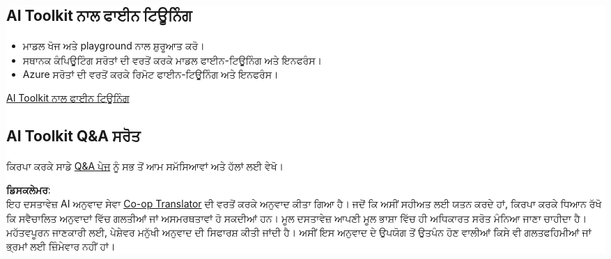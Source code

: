## AI Toolkit ਨਾਲ ਫਾਈਨ ਟਿਊਨਿੰਗ

- ਮਾਡਲ ਖੋਜ ਅਤੇ playground ਨਾਲ ਸ਼ੁਰੂਆਤ ਕਰੋ।  
- ਸਥਾਨਕ ਕੰਪਿਊਟਿੰਗ ਸਰੋਤਾਂ ਦੀ ਵਰਤੋਂ ਕਰਕੇ ਮਾਡਲ ਫਾਈਨ-ਟਿਊਨਿੰਗ ਅਤੇ ਇਨਫਰੰਸ।  
- Azure ਸਰੋਤਾਂ ਦੀ ਵਰਤੋਂ ਕਰਕੇ ਰਿਮੋਟ ਫਾਈਨ-ਟਿਊਨਿੰਗ ਅਤੇ ਇਨਫਰੰਸ।  

[AI Toolkit ਨਾਲ ਫਾਈਨ ਟਿਊਨਿੰਗ](../../03.FineTuning/Finetuning_VSCodeaitoolkit.md)

## AI Toolkit Q&A ਸਰੋਤ

ਕਿਰਪਾ ਕਰਕੇ ਸਾਡੇ [Q&A ਪੇਜ](https://github.com/microsoft/vscode-ai-toolkit/blob/main/archive/QA.md) ਨੂੰ ਸਭ ਤੋਂ ਆਮ ਸਮੱਸਿਆਵਾਂ ਅਤੇ ਹੱਲਾਂ ਲਈ ਵੇਖੋ।

**ਡਿਸਕਲੇਮਰ**:  
ਇਹ ਦਸਤਾਵੇਜ਼ AI ਅਨੁਵਾਦ ਸੇਵਾ [Co-op Translator](https://github.com/Azure/co-op-translator) ਦੀ ਵਰਤੋਂ ਕਰਕੇ ਅਨੁਵਾਦ ਕੀਤਾ ਗਿਆ ਹੈ। ਜਦੋਂ ਕਿ ਅਸੀਂ ਸਹੀਅਤ ਲਈ ਯਤਨ ਕਰਦੇ ਹਾਂ, ਕਿਰਪਾ ਕਰਕੇ ਧਿਆਨ ਰੱਖੋ ਕਿ ਸਵੈਚਾਲਿਤ ਅਨੁਵਾਦਾਂ ਵਿੱਚ ਗਲਤੀਆਂ ਜਾਂ ਅਸਮਰਥਤਾਵਾਂ ਹੋ ਸਕਦੀਆਂ ਹਨ। ਮੂਲ ਦਸਤਾਵੇਜ਼ ਆਪਣੀ ਮੂਲ ਭਾਸ਼ਾ ਵਿੱਚ ਹੀ ਅਧਿਕਾਰਤ ਸਰੋਤ ਮੰਨਿਆ ਜਾਣਾ ਚਾਹੀਦਾ ਹੈ। ਮਹੱਤਵਪੂਰਨ ਜਾਣਕਾਰੀ ਲਈ, ਪੇਸ਼ੇਵਰ ਮਨੁੱਖੀ ਅਨੁਵਾਦ ਦੀ ਸਿਫਾਰਸ਼ ਕੀਤੀ ਜਾਂਦੀ ਹੈ। ਅਸੀਂ ਇਸ ਅਨੁਵਾਦ ਦੇ ਉਪਯੋਗ ਤੋਂ ਉਤਪੰਨ ਹੋਣ ਵਾਲੀਆਂ ਕਿਸੇ ਵੀ ਗਲਤਫਹਿਮੀਆਂ ਜਾਂ ਭ੍ਰਮਾਂ ਲਈ ਜ਼ਿੰਮੇਵਾਰ ਨਹੀਂ ਹਾਂ।